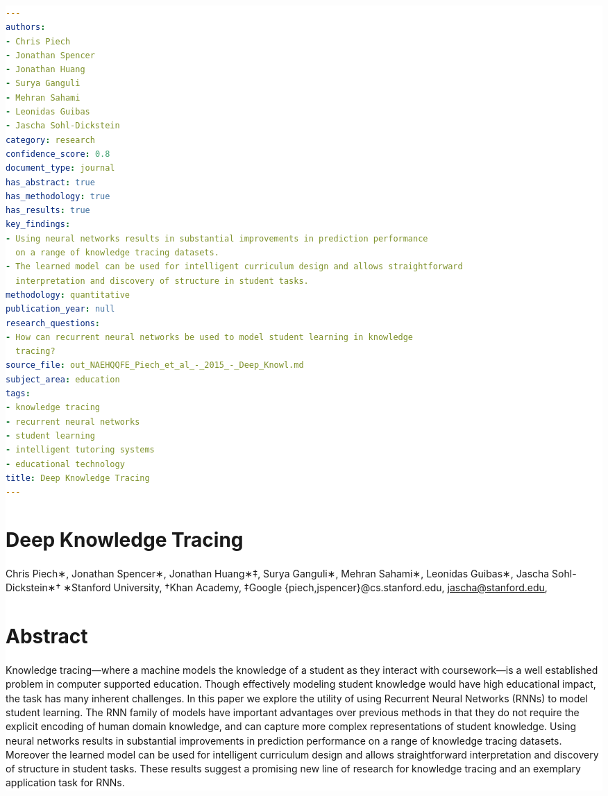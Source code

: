 ```yaml
---
authors:
- Chris Piech
- Jonathan Spencer
- Jonathan Huang
- Surya Ganguli
- Mehran Sahami
- Leonidas Guibas
- Jascha Sohl-Dickstein
category: research
confidence_score: 0.8
document_type: journal
has_abstract: true
has_methodology: true
has_results: true
key_findings:
- Using neural networks results in substantial improvements in prediction performance
  on a range of knowledge tracing datasets.
- The learned model can be used for intelligent curriculum design and allows straightforward
  interpretation and discovery of structure in student tasks.
methodology: quantitative
publication_year: null
research_questions:
- How can recurrent neural networks be used to model student learning in knowledge
  tracing?
source_file: out_NAEHQQFE_Piech_et_al_-_2015_-_Deep_Knowl.md
subject_area: education
tags:
- knowledge tracing
- recurrent neural networks
- student learning
- intelligent tutoring systems
- educational technology
title: Deep Knowledge Tracing
---
```


# Deep Knowledge Tracing

Chris Piech∗, Jonathan Spencer∗, Jonathan Huang∗‡, Surya Ganguli∗, Mehran Sahami∗, Leonidas Guibas∗, Jascha Sohl-Dickstein∗† ∗Stanford University, †Khan Academy, ‡Google {piech,jspencer}@cs.stanford.edu, jascha@stanford.edu,

# Abstract

Knowledge tracing—where a machine models the knowledge of a student as they interact with coursework—is a well established problem in computer supported education. Though effectively modeling student knowledge would have high educational impact, the task has many inherent challenges. In this paper we explore the utility of using Recurrent Neural Networks (RNNs) to model student learning. The RNN family of models have important advantages over previous methods in that they do not require the explicit encoding of human domain knowledge, and can capture more complex representations of student knowledge. Using neural networks results in substantial improvements in prediction performance on a range of knowledge tracing datasets. Moreover the learned model can be used for intelligent curriculum design and allows straightforward interpretation and discovery of structure in student tasks. These results suggest a promising new line of research for knowledge tracing and an exemplary application task for RNNs.
